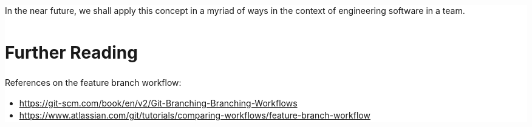 In the near future, we shall apply this concept in a myriad of ways in the context of engineering software in a team.

# Further Reading

References on the feature branch workflow:

* https://git-scm.com/book/en/v2/Git-Branching-Branching-Workflows
* https://www.atlassian.com/git/tutorials/comparing-workflows/feature-branch-workflow